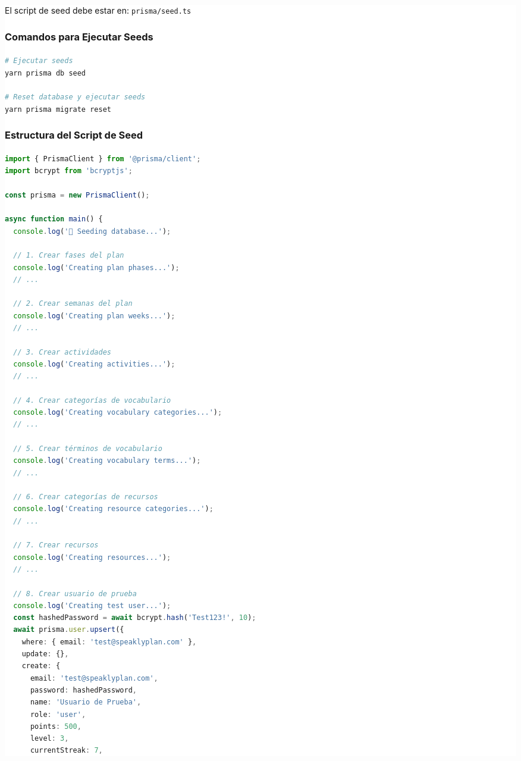 El script de seed debe estar en: `prisma/seed.ts`

### Comandos para Ejecutar Seeds

```bash
# Ejecutar seeds
yarn prisma db seed

# Reset database y ejecutar seeds
yarn prisma migrate reset
```

### Estructura del Script de Seed

```typescript
import { PrismaClient } from '@prisma/client';
import bcrypt from 'bcryptjs';

const prisma = new PrismaClient();

async function main() {
  console.log('🌱 Seeding database...');

  // 1. Crear fases del plan
  console.log('Creating plan phases...');
  // ...

  // 2. Crear semanas del plan
  console.log('Creating plan weeks...');
  // ...

  // 3. Crear actividades
  console.log('Creating activities...');
  // ...

  // 4. Crear categorías de vocabulario
  console.log('Creating vocabulary categories...');
  // ...

  // 5. Crear términos de vocabulario
  console.log('Creating vocabulary terms...');
  // ...

  // 6. Crear categorías de recursos
  console.log('Creating resource categories...');
  // ...

  // 7. Crear recursos
  console.log('Creating resources...');
  // ...

  // 8. Crear usuario de prueba
  console.log('Creating test user...');
  const hashedPassword = await bcrypt.hash('Test123!', 10);
  await prisma.user.upsert({
    where: { email: 'test@speaklyplan.com' },
    update: {},
    create: {
      email: 'test@speaklyplan.com',
      password: hashedPassword,
      name: 'Usuario de Prueba',
      role: 'user',
      points: 500,
      level: 3,
      currentStreak: 7,
```